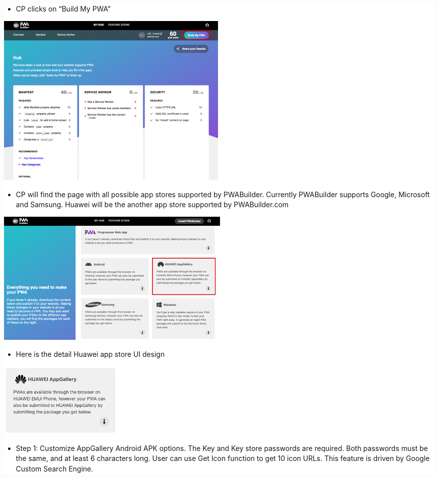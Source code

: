 
* CP clicks on “Build My PWA”

 ![pwabuilder02.png](./images/pwabuilder02.png)

* CP will find the page with all possible app stores supported by PWABuilder. Currently PWABuilder supports Google, Microsoft and Samsung. Huawei will be the another app store supported by PWABuilder.com

 ![pwabuilder03](./images/pwabuilder03.png)


* Here is the detail Huawei app store UI design

 ![pwabuilder04](./images/pwabuilder04.png)

 * Step 1: Customize AppGallery Android APK options. The Key and Key store passwords are required. Both passwords must be the same, and at least 6 characters long. User can use Get Icon function to get 10 icon URLs. This feature is driven by Google Custom Search Engine.
